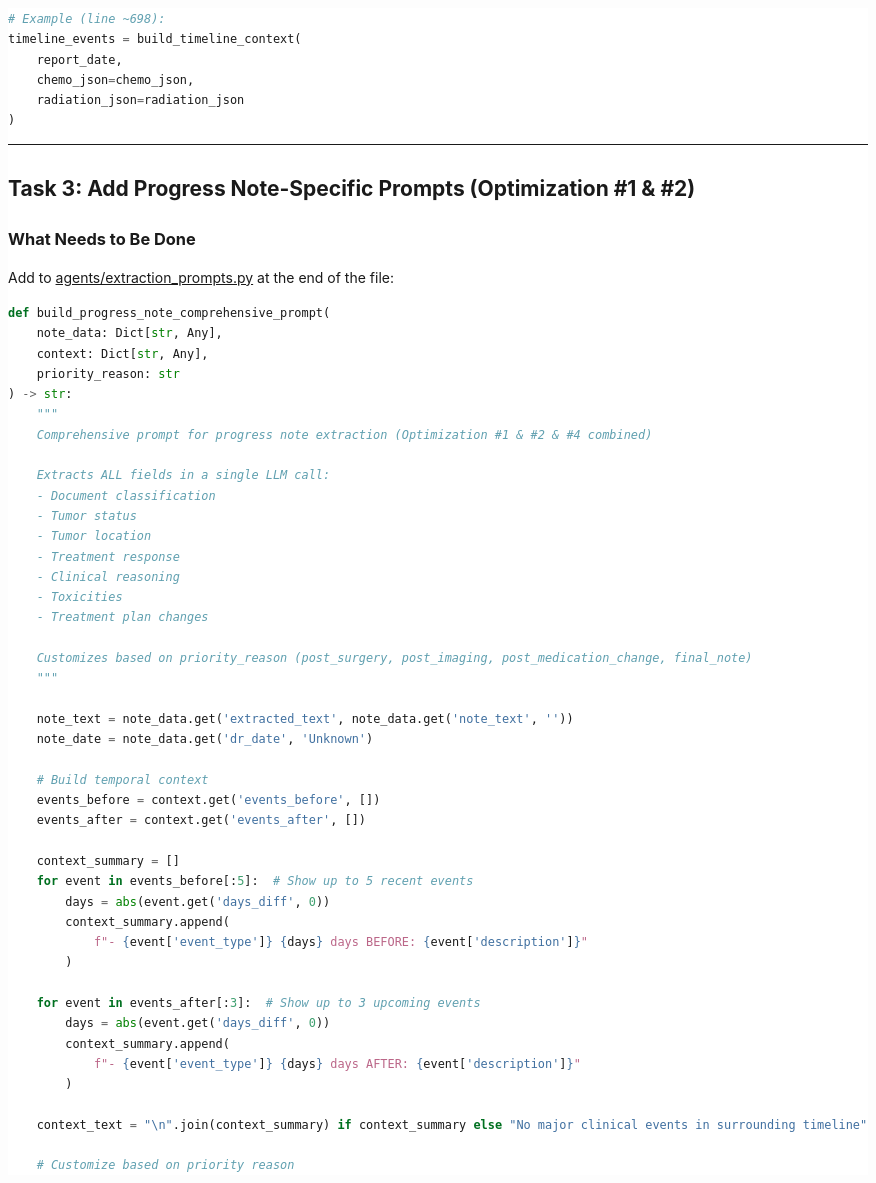 ```python
# Example (line ~698):
timeline_events = build_timeline_context(
    report_date,
    chemo_json=chemo_json,
    radiation_json=radiation_json
)
```

---

## Task 3: Add Progress Note-Specific Prompts (Optimization #1 & #2)

### What Needs to Be Done

Add to [agents/extraction_prompts.py](agents/extraction_prompts.py) at the end of the file:

```python
def build_progress_note_comprehensive_prompt(
    note_data: Dict[str, Any],
    context: Dict[str, Any],
    priority_reason: str
) -> str:
    """
    Comprehensive prompt for progress note extraction (Optimization #1 & #2 & #4 combined)

    Extracts ALL fields in a single LLM call:
    - Document classification
    - Tumor status
    - Tumor location
    - Treatment response
    - Clinical reasoning
    - Toxicities
    - Treatment plan changes

    Customizes based on priority_reason (post_surgery, post_imaging, post_medication_change, final_note)
    """

    note_text = note_data.get('extracted_text', note_data.get('note_text', ''))
    note_date = note_data.get('dr_date', 'Unknown')

    # Build temporal context
    events_before = context.get('events_before', [])
    events_after = context.get('events_after', [])

    context_summary = []
    for event in events_before[:5]:  # Show up to 5 recent events
        days = abs(event.get('days_diff', 0))
        context_summary.append(
            f"- {event['event_type']} {days} days BEFORE: {event['description']}"
        )

    for event in events_after[:3]:  # Show up to 3 upcoming events
        days = abs(event.get('days_diff', 0))
        context_summary.append(
            f"- {event['event_type']} {days} days AFTER: {event['description']}"
        )

    context_text = "\n".join(context_summary) if context_summary else "No major clinical events in surrounding timeline"

    # Customize based on priority reason
```